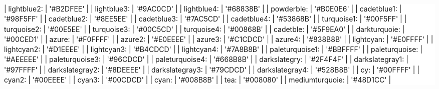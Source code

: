 | lightblue2:          | '#B2DFEE'     |
| lightblue3:          | '#9AC0CD'     |
| lightblue4:          | '#68838B'     |
| powderble:           | '#B0E0E6'     |
| cadetblue1:          | '#98F5FF'     |
| cadetblue2:          | '#8EE5EE'     |
| cadetblue3:          | '#7AC5CD'     |
| cadetblue4:          | '#53868B'     |
| turquoise1:          | '#00F5FF'     |
| turquoise2:          | '#00E5EE'     |
| turquoise3:          | '#00C5CD'     |
| turquoise4:          | '#00868B'     |
| cadetble:            | '#5F9EA0'     |
| darkturquoie:        | '#00CED1'     |
| azure:               | '#F0FFFF'     |
| azure2:              | '#E0EEEE'     |
| azure3:              | '#C1CDCD'     |
| azure4:              | '#838B8B'     |
| lightcyan:           | '#E0FFFF'     |
| lightcyan2:          | '#D1EEEE'     |
| lightcyan3:          | '#B4CDCD'     |
| lightcyan4:          | '#7A8B8B'     |
| paleturquoise1:      | '#BBFFFF'     |
| paleturquoise:       | '#AEEEEE'     |
| paleturquoise3:      | '#96CDCD'     |
| paleturquoise4:      | '#668B8B'     |
| darkslategry:        | '#2F4F4F'     |
| darkslategray1:      | '#97FFFF'     |
| darkslategray2:      | '#8DEEEE'     |
| darkslategray3:      | '#79CDCD'     |
| darkslategray4:      | '#528B8B'     |
| cy:                  | '#00FFFF'     |
| cyan2:               | '#00EEEE'     |
| cyan3:               | '#00CDCD'     |
| cyan:                | '#008B8B'     |
| tea:                 | '#008080'     |
| mediumturquoie:      | '#48D1CC'     |